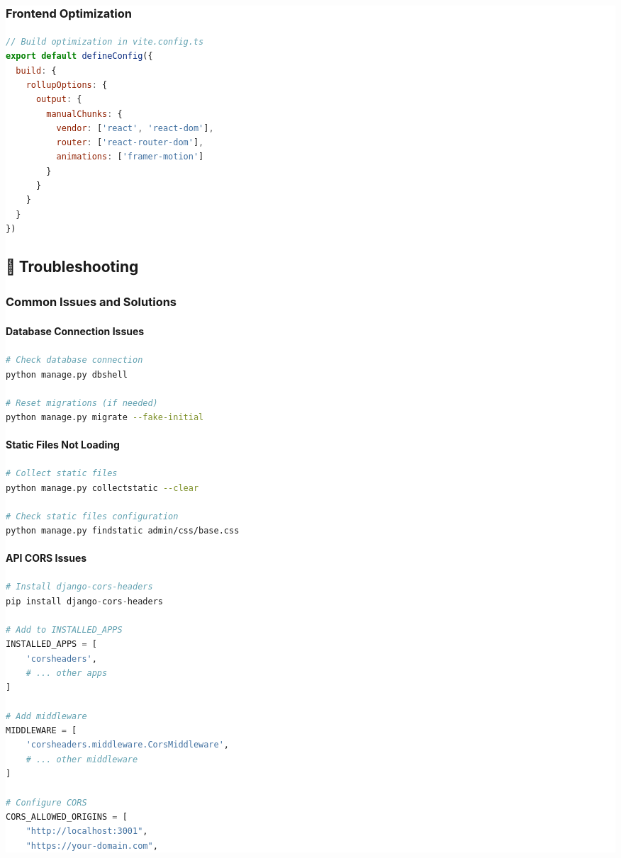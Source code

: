 ### Frontend Optimization

```javascript
// Build optimization in vite.config.ts
export default defineConfig({
  build: {
    rollupOptions: {
      output: {
        manualChunks: {
          vendor: ['react', 'react-dom'],
          router: ['react-router-dom'],
          animations: ['framer-motion']
        }
      }
    }
  }
})
```

## 🚨 Troubleshooting

### Common Issues and Solutions

#### Database Connection Issues

```bash
# Check database connection
python manage.py dbshell

# Reset migrations (if needed)
python manage.py migrate --fake-initial
```

#### Static Files Not Loading

```bash
# Collect static files
python manage.py collectstatic --clear

# Check static files configuration
python manage.py findstatic admin/css/base.css
```

#### API CORS Issues

```python
# Install django-cors-headers
pip install django-cors-headers

# Add to INSTALLED_APPS
INSTALLED_APPS = [
    'corsheaders',
    # ... other apps
]

# Add middleware
MIDDLEWARE = [
    'corsheaders.middleware.CorsMiddleware',
    # ... other middleware
]

# Configure CORS
CORS_ALLOWED_ORIGINS = [
    "http://localhost:3001",
    "https://your-domain.com",
```